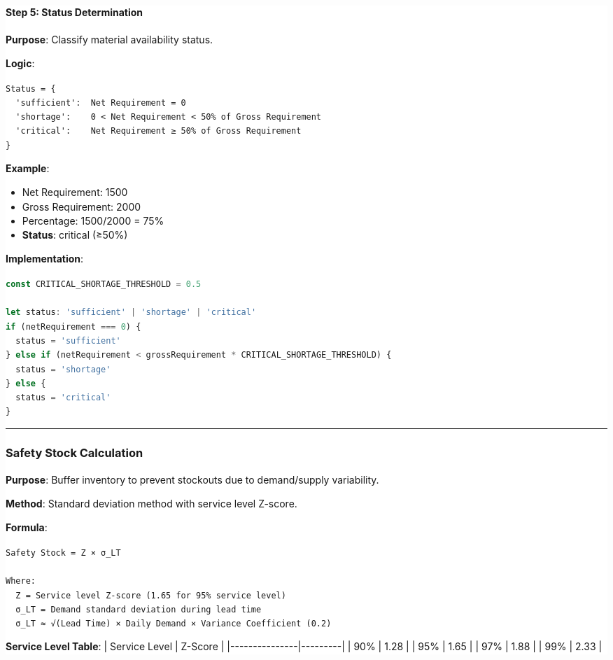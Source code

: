 
#### Step 5: Status Determination

**Purpose**: Classify material availability status.

**Logic**:
```
Status = {
  'sufficient':  Net Requirement = 0
  'shortage':    0 < Net Requirement < 50% of Gross Requirement
  'critical':    Net Requirement ≥ 50% of Gross Requirement
}
```

**Example**:
- Net Requirement: 1500
- Gross Requirement: 2000
- Percentage: 1500/2000 = 75%
- **Status**: critical (≥50%)

**Implementation**:
```typescript
const CRITICAL_SHORTAGE_THRESHOLD = 0.5

let status: 'sufficient' | 'shortage' | 'critical'
if (netRequirement === 0) {
  status = 'sufficient'
} else if (netRequirement < grossRequirement * CRITICAL_SHORTAGE_THRESHOLD) {
  status = 'shortage'
} else {
  status = 'critical'
}
```

---

### Safety Stock Calculation

**Purpose**: Buffer inventory to prevent stockouts due to demand/supply variability.

**Method**: Standard deviation method with service level Z-score.

**Formula**:
```
Safety Stock = Z × σ_LT

Where:
  Z = Service level Z-score (1.65 for 95% service level)
  σ_LT = Demand standard deviation during lead time
  σ_LT ≈ √(Lead Time) × Daily Demand × Variance Coefficient (0.2)
```

**Service Level Table**:
| Service Level | Z-Score |
|---------------|---------|
| 90% | 1.28 |
| 95% | 1.65 |
| 97% | 1.88 |
| 99% | 2.33 |
